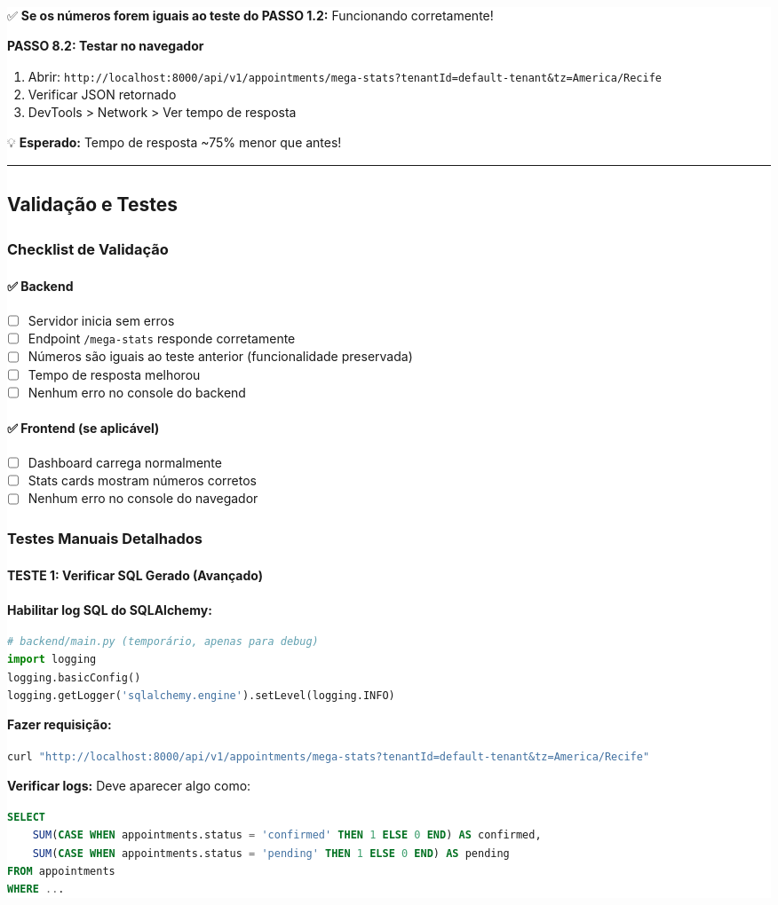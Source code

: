 ✅ **Se os números forem iguais ao teste do PASSO 1.2:** Funcionando corretamente!

**PASSO 8.2: Testar no navegador**

1. Abrir: `http://localhost:8000/api/v1/appointments/mega-stats?tenantId=default-tenant&tz=America/Recife`
2. Verificar JSON retornado
3. DevTools > Network > Ver tempo de resposta

💡 **Esperado:** Tempo de resposta ~75% menor que antes!

---

## Validação e Testes

### Checklist de Validação

#### ✅ Backend

- [ ] Servidor inicia sem erros
- [ ] Endpoint `/mega-stats` responde corretamente
- [ ] Números são iguais ao teste anterior (funcionalidade preservada)
- [ ] Tempo de resposta melhorou
- [ ] Nenhum erro no console do backend

#### ✅ Frontend (se aplicável)

- [ ] Dashboard carrega normalmente
- [ ] Stats cards mostram números corretos
- [ ] Nenhum erro no console do navegador

### Testes Manuais Detalhados

#### TESTE 1: Verificar SQL Gerado (Avançado)

**Habilitar log SQL do SQLAlchemy:**

```python
# backend/main.py (temporário, apenas para debug)
import logging
logging.basicConfig()
logging.getLogger('sqlalchemy.engine').setLevel(logging.INFO)
```

**Fazer requisição:**
```bash
curl "http://localhost:8000/api/v1/appointments/mega-stats?tenantId=default-tenant&tz=America/Recife"
```

**Verificar logs:** Deve aparecer algo como:

```sql
SELECT 
    SUM(CASE WHEN appointments.status = 'confirmed' THEN 1 ELSE 0 END) AS confirmed,
    SUM(CASE WHEN appointments.status = 'pending' THEN 1 ELSE 0 END) AS pending
FROM appointments
WHERE ...
```
